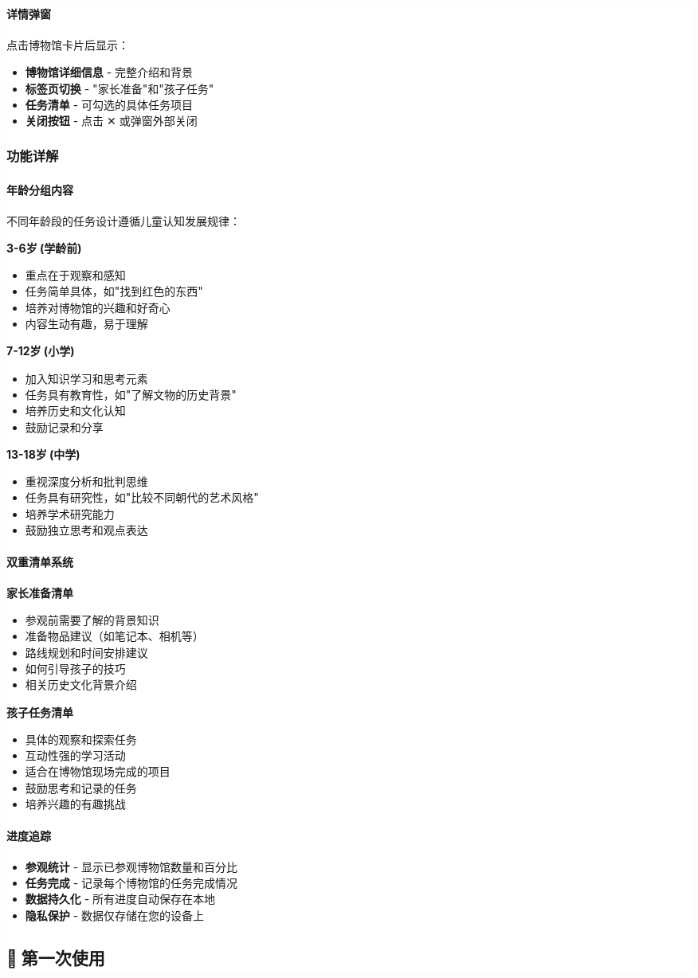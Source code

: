 #### 详情弹窗
点击博物馆卡片后显示：
- **博物馆详细信息** - 完整介绍和背景
- **标签页切换** - "家长准备"和"孩子任务"
- **任务清单** - 可勾选的具体任务项目
- **关闭按钮** - 点击 ✕ 或弹窗外部关闭

### 功能详解

#### 年龄分组内容
不同年龄段的任务设计遵循儿童认知发展规律：

**3-6岁 (学龄前)**
- 重点在于观察和感知
- 任务简单具体，如"找到红色的东西"
- 培养对博物馆的兴趣和好奇心
- 内容生动有趣，易于理解

**7-12岁 (小学)**  
- 加入知识学习和思考元素
- 任务具有教育性，如"了解文物的历史背景"
- 培养历史和文化认知
- 鼓励记录和分享

**13-18岁 (中学)**
- 重视深度分析和批判思维
- 任务具有研究性，如"比较不同朝代的艺术风格"
- 培养学术研究能力
- 鼓励独立思考和观点表达

#### 双重清单系统

**家长准备清单**
- 参观前需要了解的背景知识
- 准备物品建议（如笔记本、相机等）
- 路线规划和时间安排建议
- 如何引导孩子的技巧
- 相关历史文化背景介绍

**孩子任务清单**
- 具体的观察和探索任务
- 互动性强的学习活动
- 适合在博物馆现场完成的项目
- 鼓励思考和记录的任务
- 培养兴趣的有趣挑战

#### 进度追踪
- **参观统计** - 显示已参观博物馆数量和百分比
- **任务完成** - 记录每个博物馆的任务完成情况
- **数据持久化** - 所有进度自动保存在本地
- **隐私保护** - 数据仅存储在您的设备上

## 🎯 第一次使用
